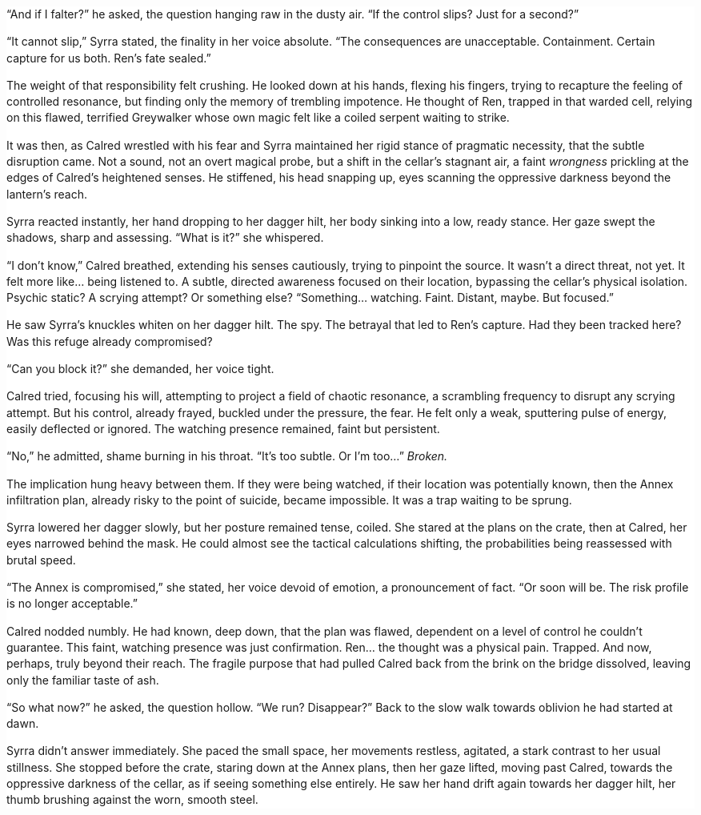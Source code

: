 “And if I falter?” he asked, the question hanging raw in the dusty air. “If the control slips? Just for a second?”

“It cannot slip,” Syrra stated, the finality in her voice absolute. “The consequences are unacceptable. Containment. Certain capture for us both. Ren’s fate sealed.”

The weight of that responsibility felt crushing. He looked down at his hands, flexing his fingers, trying to recapture the feeling of controlled resonance, but finding only the memory of trembling impotence. He thought of Ren, trapped in that warded cell, relying on this flawed, terrified Greywalker whose own magic felt like a coiled serpent waiting to strike.

It was then, as Calred wrestled with his fear and Syrra maintained her rigid stance of pragmatic necessity, that the subtle disruption came. Not a sound, not an overt magical probe, but a shift in the cellar’s stagnant air, a faint *wrongness* prickling at the edges of Calred’s heightened senses. He stiffened, his head snapping up, eyes scanning the oppressive darkness beyond the lantern’s reach.

Syrra reacted instantly, her hand dropping to her dagger hilt, her body sinking into a low, ready stance. Her gaze swept the shadows, sharp and assessing. “What is it?” she whispered.

“I don’t know,” Calred breathed, extending his senses cautiously, trying to pinpoint the source. It wasn’t a direct threat, not yet. It felt more like… being listened to. A subtle, directed awareness focused on their location, bypassing the cellar’s physical isolation. Psychic static? A scrying attempt? Or something else? “Something… watching. Faint. Distant, maybe. But focused.”

He saw Syrra’s knuckles whiten on her dagger hilt. The spy. The betrayal that led to Ren’s capture. Had they been tracked here? Was this refuge already compromised?

“Can you block it?” she demanded, her voice tight.

Calred tried, focusing his will, attempting to project a field of chaotic resonance, a scrambling frequency to disrupt any scrying attempt. But his control, already frayed, buckled under the pressure, the fear. He felt only a weak, sputtering pulse of energy, easily deflected or ignored. The watching presence remained, faint but persistent.

“No,” he admitted, shame burning in his throat. “It’s too subtle. Or I’m too…” *Broken.*

The implication hung heavy between them. If they were being watched, if their location was potentially known, then the Annex infiltration plan, already risky to the point of suicide, became impossible. It was a trap waiting to be sprung.

Syrra lowered her dagger slowly, but her posture remained tense, coiled. She stared at the plans on the crate, then at Calred, her eyes narrowed behind the mask. He could almost see the tactical calculations shifting, the probabilities being reassessed with brutal speed.

“The Annex is compromised,” she stated, her voice devoid of emotion, a pronouncement of fact. “Or soon will be. The risk profile is no longer acceptable.”

Calred nodded numbly. He had known, deep down, that the plan was flawed, dependent on a level of control he couldn’t guarantee. This faint, watching presence was just confirmation. Ren… the thought was a physical pain. Trapped. And now, perhaps, truly beyond their reach. The fragile purpose that had pulled Calred back from the brink on the bridge dissolved, leaving only the familiar taste of ash.

“So what now?” he asked, the question hollow. “We run? Disappear?” Back to the slow walk towards oblivion he had started at dawn.

Syrra didn’t answer immediately. She paced the small space, her movements restless, agitated, a stark contrast to her usual stillness. She stopped before the crate, staring down at the Annex plans, then her gaze lifted, moving past Calred, towards the oppressive darkness of the cellar, as if seeing something else entirely. He saw her hand drift again towards her dagger hilt, her thumb brushing against the worn, smooth steel.
